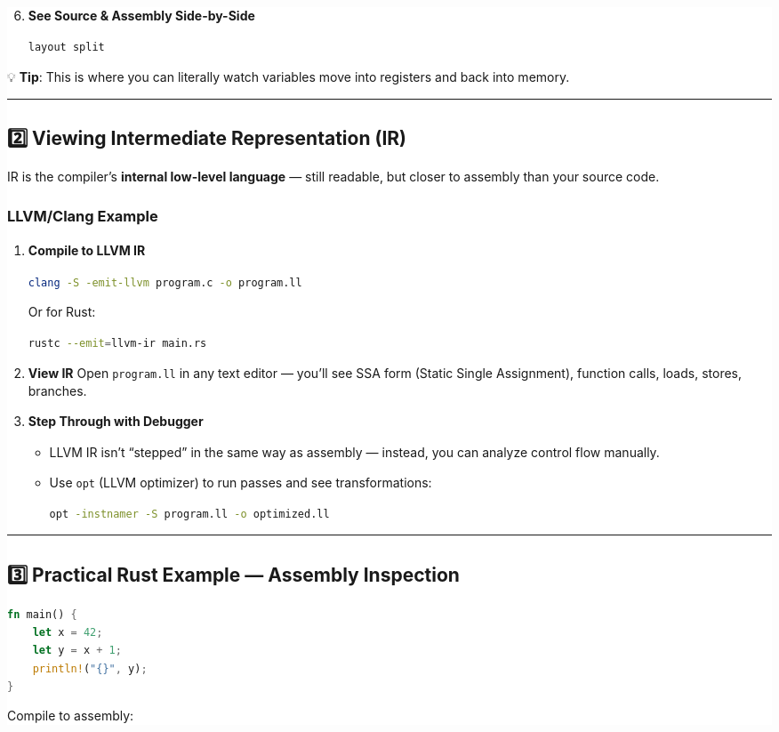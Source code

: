 6. **See Source & Assembly Side-by-Side**

   ```gdb
   layout split
   ```

💡 **Tip**: This is where you can literally watch variables move into registers and back into memory.

---

## **2️⃣ Viewing Intermediate Representation (IR)**

IR is the compiler’s **internal low-level language** — still readable, but closer to assembly than your source code.

### **LLVM/Clang Example**

1. **Compile to LLVM IR**

   ```bash
   clang -S -emit-llvm program.c -o program.ll
   ```

   Or for Rust:

   ```bash
   rustc --emit=llvm-ir main.rs
   ```

2. **View IR**
   Open `program.ll` in any text editor — you’ll see SSA form (Static Single Assignment), function calls, loads, stores, branches.

3. **Step Through with Debugger**

   * LLVM IR isn’t “stepped” in the same way as assembly — instead, you can analyze control flow manually.
   * Use `opt` (LLVM optimizer) to run passes and see transformations:

     ```bash
     opt -instnamer -S program.ll -o optimized.ll
     ```

---

## **3️⃣ Practical Rust Example — Assembly Inspection**

```rust
fn main() {
    let x = 42;
    let y = x + 1;
    println!("{}", y);
}
```

Compile to assembly:
